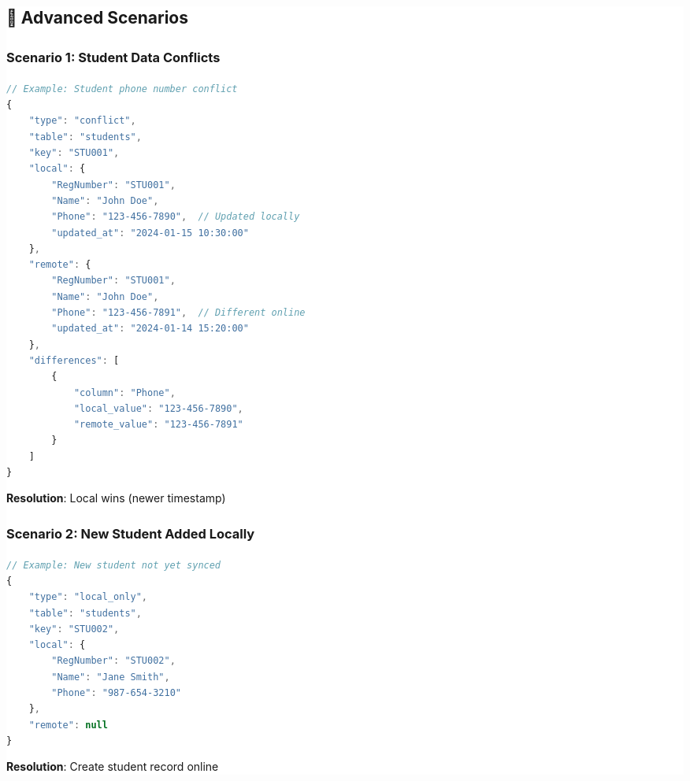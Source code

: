 
## 🔧 **Advanced Scenarios**

### **Scenario 1: Student Data Conflicts**
```javascript
// Example: Student phone number conflict
{
    "type": "conflict",
    "table": "students",
    "key": "STU001",
    "local": {
        "RegNumber": "STU001",
        "Name": "John Doe",
        "Phone": "123-456-7890",  // Updated locally
        "updated_at": "2024-01-15 10:30:00"
    },
    "remote": {
        "RegNumber": "STU001",
        "Name": "John Doe",
        "Phone": "123-456-7891",  // Different online
        "updated_at": "2024-01-14 15:20:00"
    },
    "differences": [
        {
            "column": "Phone",
            "local_value": "123-456-7890",
            "remote_value": "123-456-7891"
        }
    ]
}
```

**Resolution**: Local wins (newer timestamp)

### **Scenario 2: New Student Added Locally**
```javascript
// Example: New student not yet synced
{
    "type": "local_only",
    "table": "students",
    "key": "STU002",
    "local": {
        "RegNumber": "STU002",
        "Name": "Jane Smith",
        "Phone": "987-654-3210"
    },
    "remote": null
}
```

**Resolution**: Create student record online
